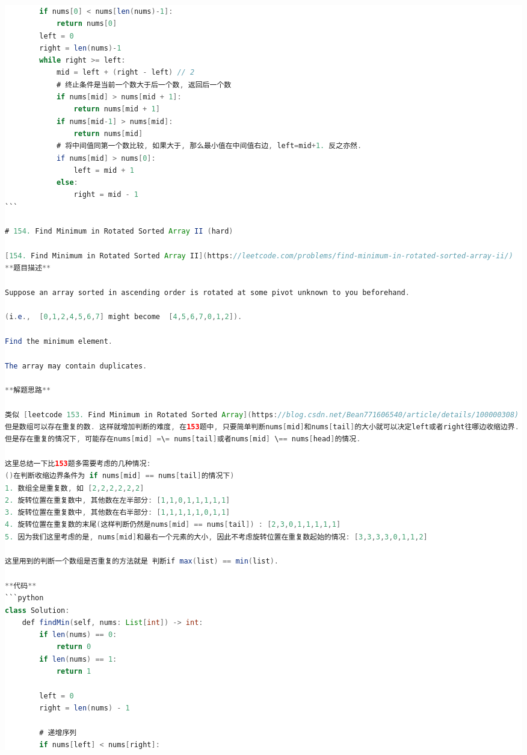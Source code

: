 ````java
        if nums[0] < nums[len(nums)-1]:
            return nums[0]
        left = 0
        right = len(nums)-1
        while right >= left:
            mid = left + (right - left) // 2
            # 终止条件是当前一个数大于后一个数, 返回后一个数
            if nums[mid] > nums[mid + 1]:
                return nums[mid + 1]
            if nums[mid-1] > nums[mid]:
                return nums[mid]
            # 将中间值同第一个数比较, 如果大于, 那么最小值在中间值右边, left=mid+1. 反之亦然.
            if nums[mid] > nums[0]:
                left = mid + 1
            else:
                right = mid - 1
```

# 154. Find Minimum in Rotated Sorted Array II (hard)

[154. Find Minimum in Rotated Sorted Array II](https://leetcode.com/problems/find-minimum-in-rotated-sorted-array-ii/)
**题目描述**

Suppose an array sorted in ascending order is rotated at some pivot unknown to you beforehand.

(i.e.,  [0,1,2,4,5,6,7] might become  [4,5,6,7,0,1,2]).

Find the minimum element.

The array may contain duplicates.

**解题思路**

类似 [leetcode 153. Find Minimum in Rotated Sorted Array](https://blog.csdn.net/Bean771606540/article/details/100000308)
但是数组可以存在重复的数. 这样就增加判断的难度, 在153题中, 只要简单判断nums[mid]和nums[tail]的大小就可以决定left或者right往哪边收缩边界. 但是存在重复的情况下, 可能存在nums[mid] =\= nums[tail]或者nums[mid] \== nums[head]的情况.

这里总结一下比153题多需要考虑的几种情况:
()在判断收缩边界条件为 if nums[mid] == nums[tail]的情况下)
1. 数组全是重复数, 如 [2,2,2,2,2,2]
2. 旋转位置在重复数中, 其他数在左半部分: [1,1,0,1,1,1,1,1]
3. 旋转位置在重复数中, 其他数在右半部分: [1,1,1,1,1,0,1,1]
4. 旋转位置在重复数的末尾(这样判断仍然是nums[mid] == nums[tail]) : [2,3,0,1,1,1,1,1]
5. 因为我们这里考虑的是, nums[mid]和最右一个元素的大小, 因此不考虑旋转位置在重复数起始的情况: [3,3,3,3,0,1,1,2]

这里用到的判断一个数组是否重复的方法就是 判断if max(list) == min(list).

**代码**
```python
class Solution:
    def findMin(self, nums: List[int]) -> int:
        if len(nums) == 0:
            return 0
        if len(nums) == 1:
            return 1
        
        left = 0
        right = len(nums) - 1
        
        # 递增序列
        if nums[left] < nums[right]:
````